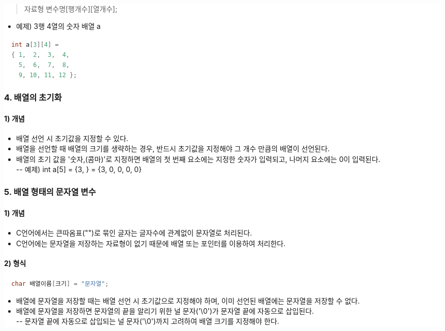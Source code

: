 > 자료형 변수명[행개수][열개수];

- 예제) 3행 4열의 숫자 배열 a  

```c
  int a[3][4] =
  { 1,  2,  3,  4,
    5,  6,  7,  8,
    9, 10, 11, 12 };
```

### 4. 배열의 초기화  

#### 1) 개념  

- 배열 선언 시 초기값을 지정할 수 있다.  
- 배열을 선언할 때 배열의 크기를 생략하는 경우, 반드시 초기값을 지정해야 그 개수 만큼의 배열이 선언된다.  
- 배열의 초기 값을 '숫자,(콤마)'로 지정하면 배열의 첫 번째 요소에는 지정한 숫자가 입력되고, 나머지 요소에는 0이 입력된다.  
-- 예제) int a[5] = {3, } = {3, 0, 0, 0, 0}  

### 5. 배열 형태의 문자열 변수  

#### 1) 개념  

- C언어에서는 큰따옴표("")로 묶인 글자는 글자수에 관계없이 문자열로 처리된다.  
- C언어에는 문자열을 저장하는 자료형이 없기 때문에 배열 또는 포인터를 이용하여 처리한다.  

#### 2) 형식  

```c
  char 배열이름[크기] = "문자열";
```

- 배열에 문자열을 저장할 때는 배열 선언 시 초기값으로 지정해야 하며, 이미 선언된 배열에는 문자열을 저장할 수 없다.  
- 배열에 문자열을 저장하면 문자열의 끝을 알리기 위한 널 문자('\\0')가 문자열 끝에 자동으로 삽입된다.  
-- 문자열 끝에 자동으로 삽입되는 널 문자('\\0')까지 고려하여 배열 크기를 지정해야 한다.  

